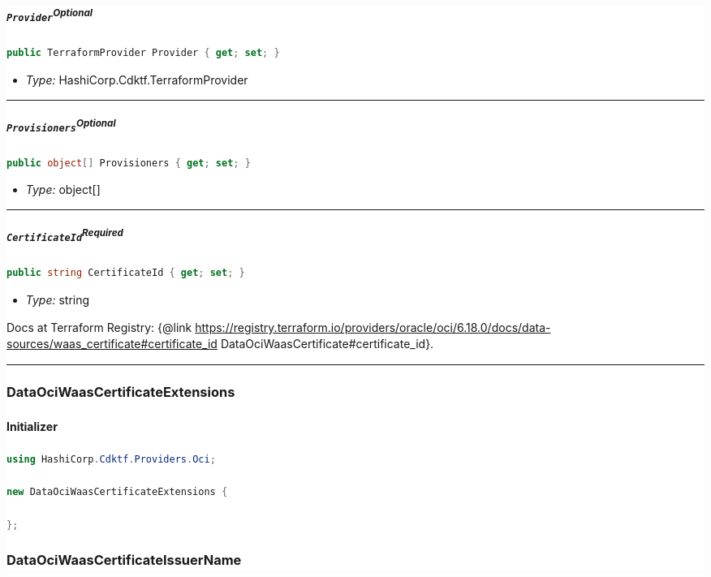 ##### `Provider`<sup>Optional</sup> <a name="Provider" id="rhizo-co-terraform-provider-oci.dataOciWaasCertificate.DataOciWaasCertificateConfig.property.provider"></a>

```csharp
public TerraformProvider Provider { get; set; }
```

- *Type:* HashiCorp.Cdktf.TerraformProvider

---

##### `Provisioners`<sup>Optional</sup> <a name="Provisioners" id="rhizo-co-terraform-provider-oci.dataOciWaasCertificate.DataOciWaasCertificateConfig.property.provisioners"></a>

```csharp
public object[] Provisioners { get; set; }
```

- *Type:* object[]

---

##### `CertificateId`<sup>Required</sup> <a name="CertificateId" id="rhizo-co-terraform-provider-oci.dataOciWaasCertificate.DataOciWaasCertificateConfig.property.certificateId"></a>

```csharp
public string CertificateId { get; set; }
```

- *Type:* string

Docs at Terraform Registry: {@link https://registry.terraform.io/providers/oracle/oci/6.18.0/docs/data-sources/waas_certificate#certificate_id DataOciWaasCertificate#certificate_id}.

---

### DataOciWaasCertificateExtensions <a name="DataOciWaasCertificateExtensions" id="rhizo-co-terraform-provider-oci.dataOciWaasCertificate.DataOciWaasCertificateExtensions"></a>

#### Initializer <a name="Initializer" id="rhizo-co-terraform-provider-oci.dataOciWaasCertificate.DataOciWaasCertificateExtensions.Initializer"></a>

```csharp
using HashiCorp.Cdktf.Providers.Oci;

new DataOciWaasCertificateExtensions {

};
```


### DataOciWaasCertificateIssuerName <a name="DataOciWaasCertificateIssuerName" id="rhizo-co-terraform-provider-oci.dataOciWaasCertificate.DataOciWaasCertificateIssuerName"></a>
